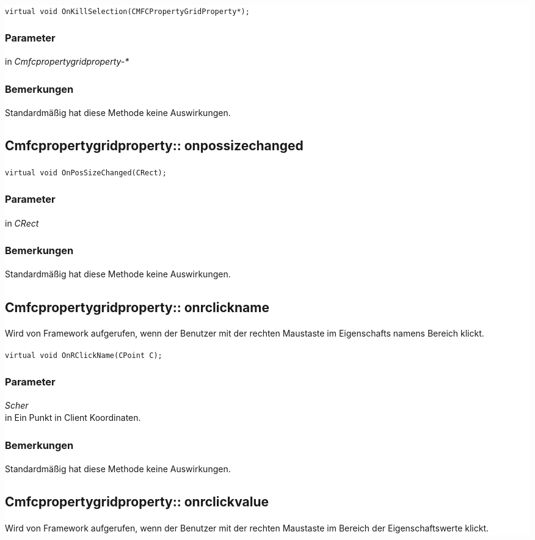 ```
virtual void OnKillSelection(CMFCPropertyGridProperty*);
```

### <a name="parameters"></a>Parameter

in *Cmfcpropertygridproperty-&#42;*<br/>

### <a name="remarks"></a>Bemerkungen

Standardmäßig hat diese Methode keine Auswirkungen.

## <a name="cmfcpropertygridpropertyonpossizechanged"></a><a name="onpossizechanged"></a> Cmfcpropertygridproperty:: onpossizechanged

```
virtual void OnPosSizeChanged(CRect);
```

### <a name="parameters"></a>Parameter

in *CRect*<br/>

### <a name="remarks"></a>Bemerkungen

Standardmäßig hat diese Methode keine Auswirkungen.

## <a name="cmfcpropertygridpropertyonrclickname"></a><a name="onrclickname"></a> Cmfcpropertygridproperty:: onrclickname

Wird von Framework aufgerufen, wenn der Benutzer mit der rechten Maustaste im Eigenschafts namens Bereich klickt.

```
virtual void OnRClickName(CPoint C);
```

### <a name="parameters"></a>Parameter

*Scher*\
in Ein Punkt in Client Koordinaten.

### <a name="remarks"></a>Bemerkungen

Standardmäßig hat diese Methode keine Auswirkungen.

## <a name="cmfcpropertygridpropertyonrclickvalue"></a><a name="onrclickvalue"></a> Cmfcpropertygridproperty:: onrclickvalue

Wird von Framework aufgerufen, wenn der Benutzer mit der rechten Maustaste im Bereich der Eigenschaftswerte klickt.
